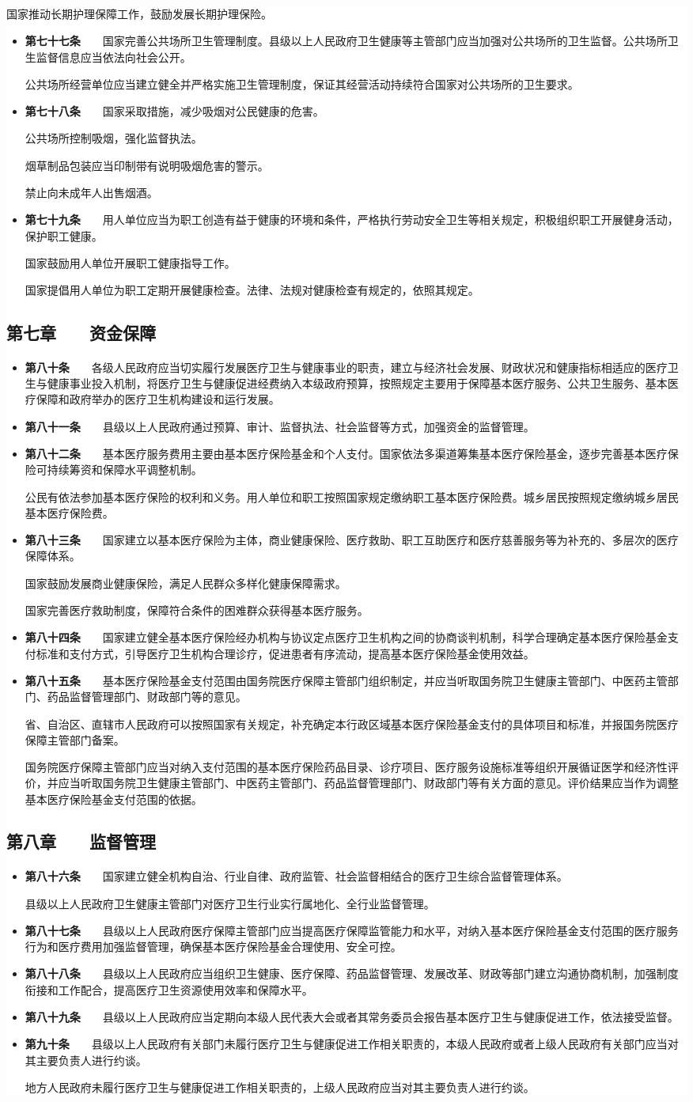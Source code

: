   国家推动长期护理保障工作，鼓励发展长期护理保险。

- **第七十七条**　　国家完善公共场所卫生管理制度。县级以上人民政府卫生健康等主管部门应当加强对公共场所的卫生监督。公共场所卫生监督信息应当依法向社会公开。

  公共场所经营单位应当建立健全并严格实施卫生管理制度，保证其经营活动持续符合国家对公共场所的卫生要求。

- **第七十八条**　　国家采取措施，减少吸烟对公民健康的危害。

  公共场所控制吸烟，强化监督执法。

  烟草制品包装应当印制带有说明吸烟危害的警示。

  禁止向未成年人出售烟酒。

- **第七十九条**　　用人单位应当为职工创造有益于健康的环境和条件，严格执行劳动安全卫生等相关规定，积极组织职工开展健身活动，保护职工健康。

  国家鼓励用人单位开展职工健康指导工作。

  国家提倡用人单位为职工定期开展健康检查。法律、法规对健康检查有规定的，依照其规定。

## 第七章　　资金保障

- **第八十条**　　各级人民政府应当切实履行发展医疗卫生与健康事业的职责，建立与经济社会发展、财政状况和健康指标相适应的医疗卫生与健康事业投入机制，将医疗卫生与健康促进经费纳入本级政府预算，按照规定主要用于保障基本医疗服务、公共卫生服务、基本医疗保障和政府举办的医疗卫生机构建设和运行发展。

- **第八十一条**　　县级以上人民政府通过预算、审计、监督执法、社会监督等方式，加强资金的监督管理。

- **第八十二条**　　基本医疗服务费用主要由基本医疗保险基金和个人支付。国家依法多渠道筹集基本医疗保险基金，逐步完善基本医疗保险可持续筹资和保障水平调整机制。

  公民有依法参加基本医疗保险的权利和义务。用人单位和职工按照国家规定缴纳职工基本医疗保险费。城乡居民按照规定缴纳城乡居民基本医疗保险费。

- **第八十三条**　　国家建立以基本医疗保险为主体，商业健康保险、医疗救助、职工互助医疗和医疗慈善服务等为补充的、多层次的医疗保障体系。

  国家鼓励发展商业健康保险，满足人民群众多样化健康保障需求。

  国家完善医疗救助制度，保障符合条件的困难群众获得基本医疗服务。

- **第八十四条**　　国家建立健全基本医疗保险经办机构与协议定点医疗卫生机构之间的协商谈判机制，科学合理确定基本医疗保险基金支付标准和支付方式，引导医疗卫生机构合理诊疗，促进患者有序流动，提高基本医疗保险基金使用效益。

- **第八十五条**　　基本医疗保险基金支付范围由国务院医疗保障主管部门组织制定，并应当听取国务院卫生健康主管部门、中医药主管部门、药品监督管理部门、财政部门等的意见。

  省、自治区、直辖市人民政府可以按照国家有关规定，补充确定本行政区域基本医疗保险基金支付的具体项目和标准，并报国务院医疗保障主管部门备案。

  国务院医疗保障主管部门应当对纳入支付范围的基本医疗保险药品目录、诊疗项目、医疗服务设施标准等组织开展循证医学和经济性评价，并应当听取国务院卫生健康主管部门、中医药主管部门、药品监督管理部门、财政部门等有关方面的意见。评价结果应当作为调整基本医疗保险基金支付范围的依据。

## 第八章　　监督管理

- **第八十六条**　　国家建立健全机构自治、行业自律、政府监管、社会监督相结合的医疗卫生综合监督管理体系。

  县级以上人民政府卫生健康主管部门对医疗卫生行业实行属地化、全行业监督管理。

- **第八十七条**　　县级以上人民政府医疗保障主管部门应当提高医疗保障监管能力和水平，对纳入基本医疗保险基金支付范围的医疗服务行为和医疗费用加强监督管理，确保基本医疗保险基金合理使用、安全可控。

- **第八十八条**　　县级以上人民政府应当组织卫生健康、医疗保障、药品监督管理、发展改革、财政等部门建立沟通协商机制，加强制度衔接和工作配合，提高医疗卫生资源使用效率和保障水平。

- **第八十九条**　　县级以上人民政府应当定期向本级人民代表大会或者其常务委员会报告基本医疗卫生与健康促进工作，依法接受监督。

- **第九十条**　　县级以上人民政府有关部门未履行医疗卫生与健康促进工作相关职责的，本级人民政府或者上级人民政府有关部门应当对其主要负责人进行约谈。

  地方人民政府未履行医疗卫生与健康促进工作相关职责的，上级人民政府应当对其主要负责人进行约谈。
